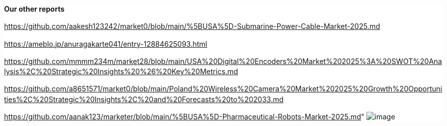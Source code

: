 <strong>Our other reports</strong>

<a href=https://github.com/aakesh123242/market0/blob/main/%5BUSA%5D-Submarine-Power-Cable-Market-2025.md>https://github.com/aakesh123242/market0/blob/main/%5BUSA%5D-Submarine-Power-Cable-Market-2025.md</a>

<a href=https://ameblo.jp/anuragakarte041/entry-12884625093.html>https://ameblo.jp/anuragakarte041/entry-12884625093.html</a>

<a href=https://github.com/mmmm234m/market28/blob/main/USA%20Digital%20Encoders%20Market%202025%3A%20SWOT%20Analysis%2C%20Strategic%20Insights%20%26%20Key%20Metrics.md>https://github.com/mmmm234m/market28/blob/main/USA%20Digital%20Encoders%20Market%202025%3A%20SWOT%20Analysis%2C%20Strategic%20Insights%20%26%20Key%20Metrics.md</a>

<a href=https://github.com/a8651571/market0/blob/main/Poland%20Wireless%20Camera%20Market%202025%20Growth%20Opportunities%2C%20Strategic%20Insights%2C%20and%20Forecasts%20to%202033.md>https://github.com/a8651571/market0/blob/main/Poland%20Wireless%20Camera%20Market%202025%20Growth%20Opportunities%2C%20Strategic%20Insights%2C%20and%20Forecasts%20to%202033.md</a>

<a href=https://github.com/aanak123/marketer/blob/main/%5BUSA%5D-Pharmaceutical-Robots-Market-2025.md>https://github.com/aanak123/marketer/blob/main/%5BUSA%5D-Pharmaceutical-Robots-Market-2025.md</a>"
![image](https://github.com/user-attachments/assets/5b771ad4-d785-4f2f-885c-fd1fc59e3d0d)
